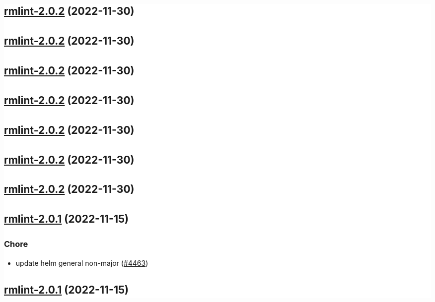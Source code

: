 


## [rmlint-2.0.2](https://github.com/truecharts/charts/compare/rmlint-2.0.1...rmlint-2.0.2) (2022-11-30)




## [rmlint-2.0.2](https://github.com/truecharts/charts/compare/rmlint-2.0.1...rmlint-2.0.2) (2022-11-30)




## [rmlint-2.0.2](https://github.com/truecharts/charts/compare/rmlint-2.0.1...rmlint-2.0.2) (2022-11-30)




## [rmlint-2.0.2](https://github.com/truecharts/charts/compare/rmlint-2.0.1...rmlint-2.0.2) (2022-11-30)




## [rmlint-2.0.2](https://github.com/truecharts/charts/compare/rmlint-2.0.1...rmlint-2.0.2) (2022-11-30)




## [rmlint-2.0.2](https://github.com/truecharts/charts/compare/rmlint-2.0.1...rmlint-2.0.2) (2022-11-30)




## [rmlint-2.0.2](https://github.com/truecharts/charts/compare/rmlint-2.0.1...rmlint-2.0.2) (2022-11-30)




## [rmlint-2.0.1](https://github.com/truecharts/charts/compare/rmlint-2.0.0...rmlint-2.0.1) (2022-11-15)

### Chore

- update helm general non-major ([#4463](https://github.com/truecharts/charts/issues/4463))
  
  


## [rmlint-2.0.1](https://github.com/truecharts/charts/compare/rmlint-2.0.0...rmlint-2.0.1) (2022-11-15)
